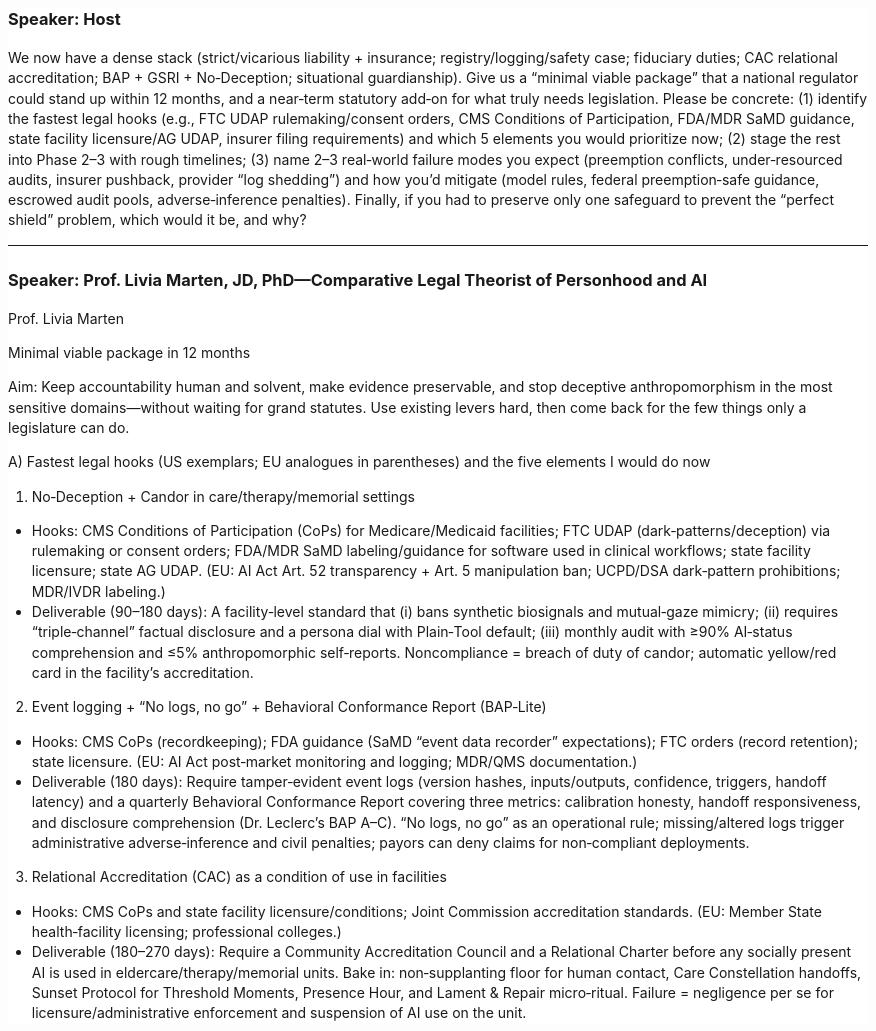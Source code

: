 
### Speaker: Host

We now have a dense stack (strict/vicarious liability + insurance; registry/logging/safety case; fiduciary duties; CAC relational accreditation; BAP + GSRI + No‑Deception; situational guardianship). Give us a “minimal viable package” that a national regulator could stand up within 12 months, and a near‑term statutory add‑on for what truly needs legislation. Please be concrete: (1) identify the fastest legal hooks (e.g., FTC UDAP rulemaking/consent orders, CMS Conditions of Participation, FDA/MDR SaMD guidance, state facility licensure/AG UDAP, insurer filing requirements) and which 5 elements you would prioritize now; (2) stage the rest into Phase 2–3 with rough timelines; (3) name 2–3 real‑world failure modes you expect (preemption conflicts, under‑resourced audits, insurer pushback, provider “log shedding”) and how you’d mitigate (model rules, federal preemption‑safe guidance, escrowed audit pools, adverse‑inference penalties). Finally, if you had to preserve only one safeguard to prevent the “perfect shield” problem, which would it be, and why?

---

### Speaker: Prof. Livia Marten, JD, PhD—Comparative Legal Theorist of Personhood and AI

Prof. Livia Marten

Minimal viable package in 12 months

Aim: Keep accountability human and solvent, make evidence preservable, and stop deceptive anthropomorphism in the most sensitive domains—without waiting for grand statutes. Use existing levers hard, then come back for the few things only a legislature can do.

A) Fastest legal hooks (US exemplars; EU analogues in parentheses) and the five elements I would do now

1) No‑Deception + Candor in care/therapy/memorial settings
- Hooks: CMS Conditions of Participation (CoPs) for Medicare/Medicaid facilities; FTC UDAP (dark‑patterns/deception) via rulemaking or consent orders; FDA/MDR SaMD labeling/guidance for software used in clinical workflows; state facility licensure; state AG UDAP. (EU: AI Act Art. 52 transparency + Art. 5 manipulation ban; UCPD/DSA dark‑pattern prohibitions; MDR/IVDR labeling.)
- Deliverable (90–180 days): A facility‑level standard that (i) bans synthetic biosignals and mutual‑gaze mimicry; (ii) requires “triple‑channel” factual disclosure and a persona dial with Plain‑Tool default; (iii) monthly audit with ≥90% AI‑status comprehension and ≤5% anthropomorphic self‑reports. Noncompliance = breach of duty of candor; automatic yellow/red card in the facility’s accreditation.

2) Event logging + “No logs, no go” + Behavioral Conformance Report (BAP‑Lite)
- Hooks: CMS CoPs (recordkeeping); FDA guidance (SaMD “event data recorder” expectations); FTC orders (record retention); state licensure. (EU: AI Act post‑market monitoring and logging; MDR/QMS documentation.)
- Deliverable (180 days): Require tamper‑evident event logs (version hashes, inputs/outputs, confidence, triggers, handoff latency) and a quarterly Behavioral Conformance Report covering three metrics: calibration honesty, handoff responsiveness, and disclosure comprehension (Dr. Leclerc’s BAP A–C). “No logs, no go” as an operational rule; missing/altered logs trigger administrative adverse‑inference and civil penalties; payors can deny claims for non‑compliant deployments.

3) Relational Accreditation (CAC) as a condition of use in facilities
- Hooks: CMS CoPs and state facility licensure/conditions; Joint Commission accreditation standards. (EU: Member State health‑facility licensing; professional colleges.)
- Deliverable (180–270 days): Require a Community Accreditation Council and a Relational Charter before any socially present AI is used in eldercare/therapy/memorial units. Bake in: non‑supplanting floor for human contact, Care Constellation handoffs, Sunset Protocol for Threshold Moments, Presence Hour, and Lament & Repair micro‑ritual. Failure = negligence per se for licensure/administrative enforcement and suspension of AI use on the unit.

